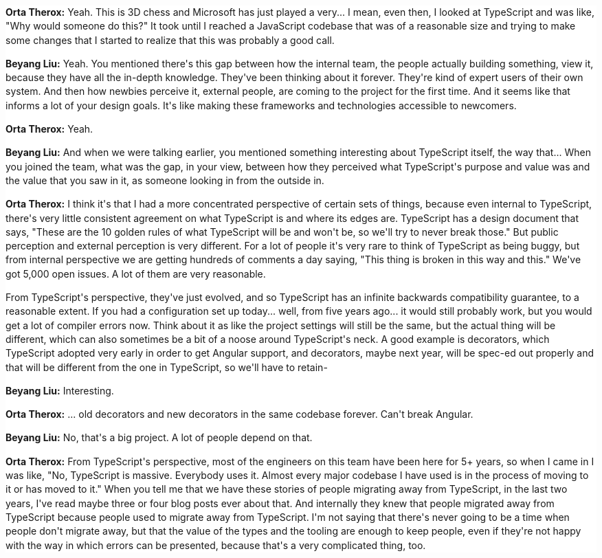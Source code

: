 **Orta Therox:**
Yeah. This is 3D chess and Microsoft has just played a very... I mean, even then, I looked at TypeScript and was like, "Why would someone do this?" It took until I reached a JavaScript codebase that was of a reasonable size and trying to make some changes that I started to realize that this was probably a good call.

**Beyang Liu:**
Yeah. You mentioned there's this gap between how the internal team, the people actually building something, view it, because they have all the in-depth knowledge. They've been thinking about it forever. They're kind of expert users of their own system. And then how newbies perceive it, external people, are coming to the project for the first time. And it seems like that informs a lot of your design goals. It's like making these frameworks and technologies accessible to newcomers.

**Orta Therox:**
Yeah.

**Beyang Liu:**
And when we were talking earlier, you mentioned something interesting about TypeScript itself, the way that... When you joined the team, what was the gap, in your view, between how they perceived what TypeScript's purpose and value was and the value that you saw in it, as someone looking in from the outside in.

**Orta Therox:**
I think it's that I had a more concentrated perspective of certain sets of things, because even internal to TypeScript, there's very little consistent agreement on what TypeScript is and where its edges are. TypeScript has a design document that says, "These are the 10 golden rules of what TypeScript will be and won't be, so we'll try to never break those." But public perception and external perception is very different. For a lot of people it's very rare to think of TypeScript as being buggy, but from internal perspective we are getting hundreds of comments a day saying, "This thing is broken in this way and this." We've got 5,000 open issues. A lot of them are very reasonable.

From TypeScript's perspective, they've just evolved, and so TypeScript has an infinite backwards compatibility guarantee, to a reasonable extent. If you had a configuration set up today... well, from five years ago... it would still probably work, but you would get a lot of compiler errors now. Think about it as like the project settings will still be the same, but the actual thing will be different, which can also sometimes be a bit of a noose around TypeScript's neck. A good example is decorators, which TypeScript adopted very early in order to get Angular support, and decorators, maybe next year, will be spec-ed out properly and that will be different from the one in TypeScript, so we'll have to retain-

**Beyang Liu:**
Interesting.

**Orta Therox:**
... old decorators and new decorators in the same codebase forever. Can't break Angular.

**Beyang Liu:**
No, that's a big project. A lot of people depend on that.

**Orta Therox:**
From TypeScript's perspective, most of the engineers on this team have been here for 5+ years, so when I came in I was like, "No, TypeScript is massive. Everybody uses it. Almost every major codebase I have used is in the process of moving to it or has moved to it." When you tell me that we have these stories of people migrating away from TypeScript, in the last two years, I've read maybe three or four blog posts ever about that. And internally they knew that people migrated away from TypeScript because people used to migrate away from TypeScript. I'm not saying that there's never going to be a time when people don't migrate away, but that the value of the types and the tooling are enough to keep people, even if they're not happy with the way in which errors can be presented, because that's a very complicated thing, too.
